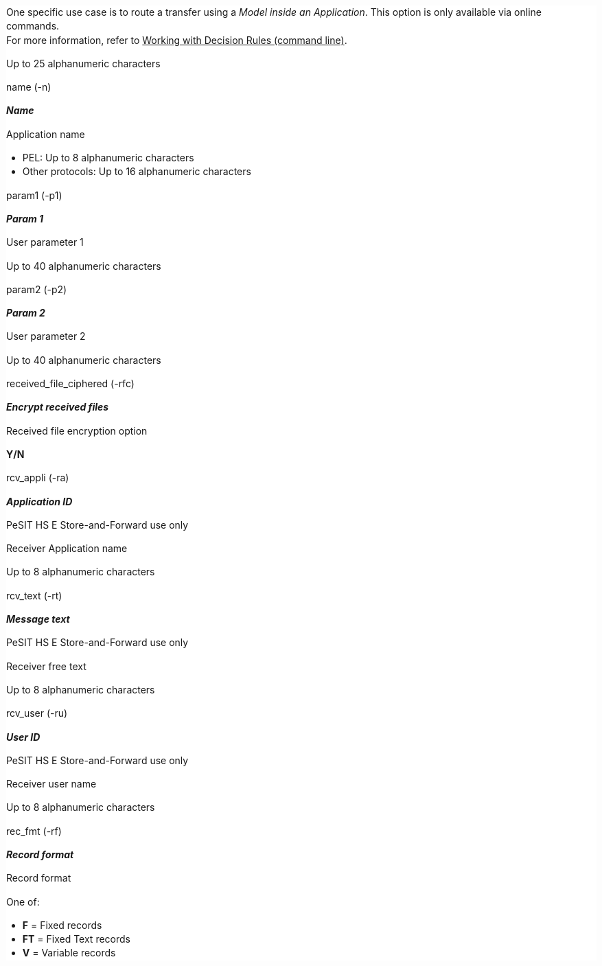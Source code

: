 <p>One specific use case is to route a transfer using a <em>Model inside an Application</em>. This option is only available via online commands.<br />
For more information, refer to <a href="../../../../../managing_events_start_here/working_with_decision_rules_cli">Working with Decision Rules (command line)</a>.</p>         </td>
         <td><p>Up to 25 alphanumeric characters</p>         </td>
      </tr>
      <tr>
         <td><p>name (-n)</p>
<p><span style="font-style: italic;font-weight: bold;">Name</span></p>         </td>
         <td><p>Application name</p>         </td>
         <td><ul>
<li>PEL: Up to 8 alphanumeric characters</li>
<li>Other protocols: Up to 16 alphanumeric characters</li>
</ul>         </td>
      </tr>
      <tr>
         <td><p>param1 (-p1)</p>
<p><span style="font-style: italic;font-weight: bold;">Param 1</span></p>         </td>
         <td><p>User parameter 1</p>         </td>
         <td><p>Up to 40 alphanumeric characters</p>         </td>
      </tr>
      <tr>
         <td><p>param2 (-p2)</p>
<p><span style="font-style: italic;font-weight: bold;">Param 2</span></p>         </td>
         <td><p>User parameter 2</p>         </td>
         <td><p>Up to 40 alphanumeric characters</p>         </td>
      </tr>
      <tr>
         <td><p>received_file_ciphered (-rfc)</p>
<p><span style="font-style: italic;font-weight: bold;">Encrypt received files</span></p>         </td>
         <td><p>Received file encryption option</p>         </td>
         <td><p><span style="font-weight: bold;">Y/N</span></p>         </td>
      </tr>
      <tr>
         <td><p>rcv_appli (-ra)</p>
<p><span style="font-style: italic;font-weight: bold;">Application ID</span></p>         </td>
         <td><p>PeSIT HS E Store-and-Forward use only</p>
<p>Receiver Application name</p>         </td>
         <td><p>Up to 8 alphanumeric characters</p>         </td>
      </tr>
      <tr>
         <td><p>rcv_text (-rt)</p>
<p><span style="font-style: italic;font-weight: bold;">Message text</span></p>         </td>
         <td><p>PeSIT HS E Store-and-Forward use only</p>
<p>Receiver free text</p>         </td>
         <td><p>Up to 8 alphanumeric characters</p>         </td>
      </tr>
      <tr>
         <td><p>rcv_user (-ru)</p>
<p><span style="font-style: italic;font-weight: bold;">User ID</span></p>         </td>
         <td><p>PeSIT HS E Store-and-Forward use only</p>
<p>Receiver user name</p>         </td>
         <td><p>Up to 8 alphanumeric characters</p>         </td>
      </tr>
      <tr>
         <td><p>rec_fmt (-rf)</p>
<p><span style="font-style: italic;font-weight: bold;">Record format</span></p>         </td>
         <td><p>Record format</p>         </td>
         <td><p>One of:</p>
<ul>
<li><span style="font-weight: bold;">F</span> = Fixed records</li>
<li><span style="font-weight: bold;">FT</span> = Fixed Text records</li>
<li><span style="font-weight: bold;">V</span> = Variable records</li>